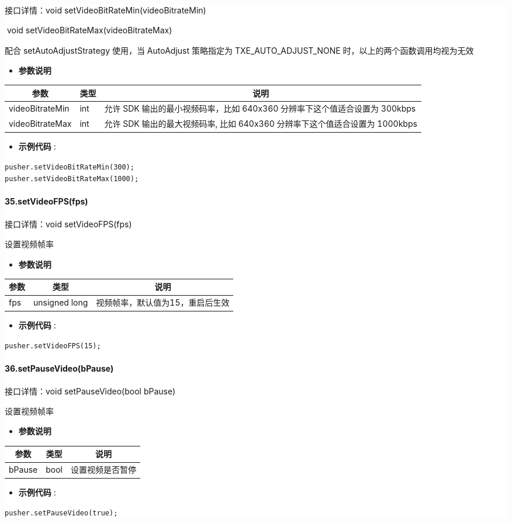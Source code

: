 接口详情：void setVideoBitRateMin(videoBitrateMin)

​		   void setVideoBitRateMax(videoBitrateMax)

配合 setAutoAdjustStrategy 使用，当 AutoAdjust 策略指定为 TXE_AUTO_ADJUST_NONE 时，以上的两个函数调用均视为无效

- **参数说明**

| 参数              | 类型   | 说明                                       |
| --------------- | ---- | ---------------------------------------- |
| videoBitrateMin | int  | 允许 SDK 输出的最小视频码率，比如 640x360 分辨率下这个值适合设置为 300kbps |
| videoBitrateMax | int  | 允许 SDK 输出的最大视频码率, 比如 640x360 分辨率下这个值适合设置为 1000kbps |

- **示例代码** : 

```
pusher.setVideoBitRateMin(300);
pusher.setVideoBitRateMax(1000);
```



#### 35.setVideoFPS(fps)

接口详情：void setVideoFPS(fps)

设置视频帧率

- **参数说明**

| 参数   | 类型            | 说明                |
| ---- | ------------- | ----------------- |
| fps  | unsigned long | 视频帧率，默认值为15，重启后生效 |

- **示例代码** : 

```
pusher.setVideoFPS(15);
```



#### 36.setPauseVideo(bPause)

接口详情：void setPauseVideo(bool bPause)

设置视频帧率

- **参数说明**

| 参数     | 类型   | 说明       |
| ------ | ---- | -------- |
| bPause | bool | 设置视频是否暂停 |

- **示例代码** : 

```
pusher.setPauseVideo(true);
```
